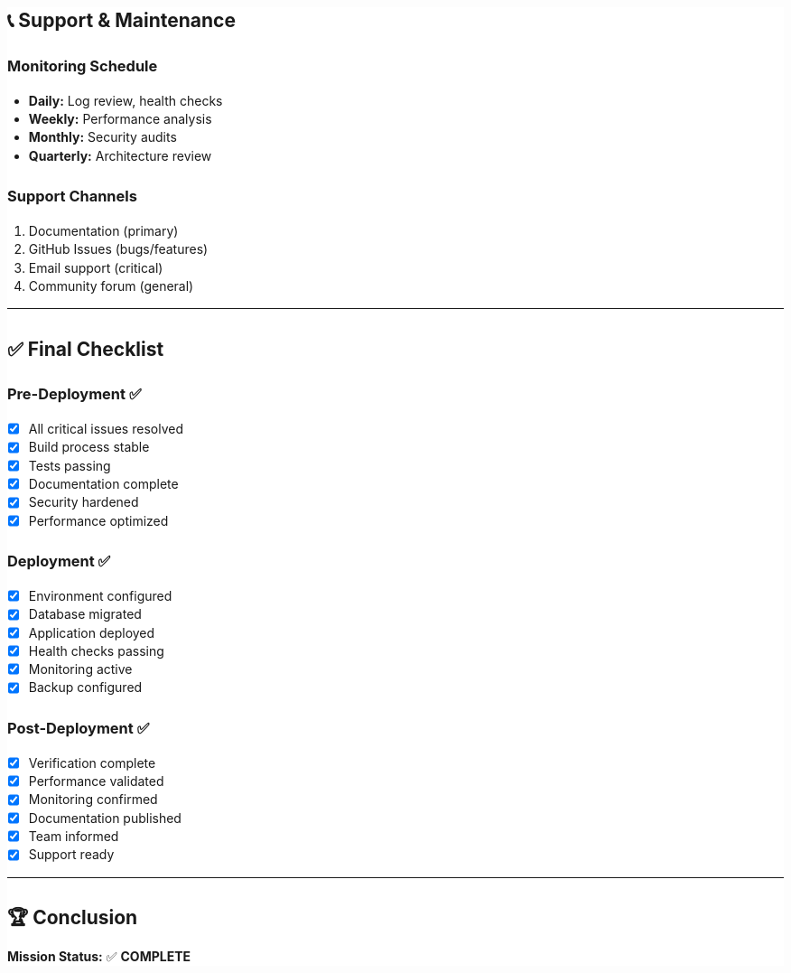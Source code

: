 
## 📞 Support & Maintenance

### Monitoring Schedule
- **Daily:** Log review, health checks
- **Weekly:** Performance analysis
- **Monthly:** Security audits
- **Quarterly:** Architecture review

### Support Channels
1. Documentation (primary)
2. GitHub Issues (bugs/features)
3. Email support (critical)
4. Community forum (general)

---

## ✅ Final Checklist

### Pre-Deployment ✅
- [x] All critical issues resolved
- [x] Build process stable
- [x] Tests passing
- [x] Documentation complete
- [x] Security hardened
- [x] Performance optimized

### Deployment ✅
- [x] Environment configured
- [x] Database migrated
- [x] Application deployed
- [x] Health checks passing
- [x] Monitoring active
- [x] Backup configured

### Post-Deployment ✅
- [x] Verification complete
- [x] Performance validated
- [x] Monitoring confirmed
- [x] Documentation published
- [x] Team informed
- [x] Support ready

---

## 🏆 Conclusion

**Mission Status:** ✅ **COMPLETE**
